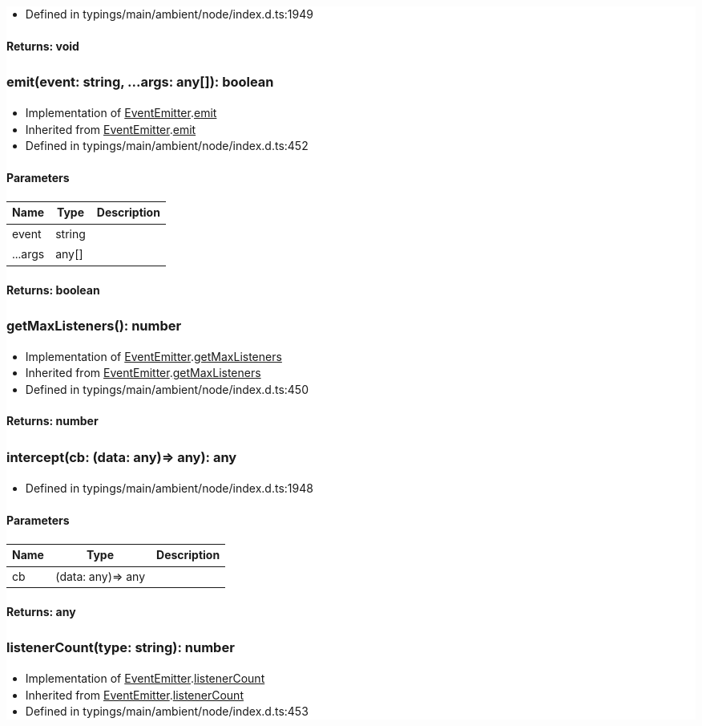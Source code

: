 * Defined in typings/main/ambient/node/index.d.ts:1949

#### Returns: void

### emit(event: string, ...args: any[]): boolean
  
* Implementation of [EventEmitter](../interfaces/_typings_main_ambient_node_index_d_.nodejs.eventemitter.md).[emit](../interfaces/_typings_main_ambient_node_index_d_.nodejs.eventemitter.md#emit)
* Inherited from [EventEmitter](_typings_main_ambient_node_index_d_._events_.eventemitter.md).[emit](_typings_main_ambient_node_index_d_._events_.eventemitter.md#emit)
* Defined in typings/main/ambient/node/index.d.ts:452


#### Parameters

| Name | Type | Description |
| ---- | ---- | ---- |
| event | string|  |
| ...args | any[]|  |

#### Returns: boolean

### getMaxListeners(): number
  
* Implementation of [EventEmitter](../interfaces/_typings_main_ambient_node_index_d_.nodejs.eventemitter.md).[getMaxListeners](../interfaces/_typings_main_ambient_node_index_d_.nodejs.eventemitter.md#getmaxlisteners)
* Inherited from [EventEmitter](_typings_main_ambient_node_index_d_._events_.eventemitter.md).[getMaxListeners](_typings_main_ambient_node_index_d_._events_.eventemitter.md#getmaxlisteners)
* Defined in typings/main/ambient/node/index.d.ts:450

#### Returns: number

### intercept(cb: (data: any)=> any): any
  
* Defined in typings/main/ambient/node/index.d.ts:1948


#### Parameters

| Name | Type | Description |
| ---- | ---- | ---- |
| cb | (data: any)=> any|  |

#### Returns: any

### listenerCount(type: string): number
  
* Implementation of [EventEmitter](../interfaces/_typings_main_ambient_node_index_d_.nodejs.eventemitter.md).[listenerCount](../interfaces/_typings_main_ambient_node_index_d_.nodejs.eventemitter.md#listenercount)
* Inherited from [EventEmitter](_typings_main_ambient_node_index_d_._events_.eventemitter.md).[listenerCount](_typings_main_ambient_node_index_d_._events_.eventemitter.md#listenercount)
* Defined in typings/main/ambient/node/index.d.ts:453
